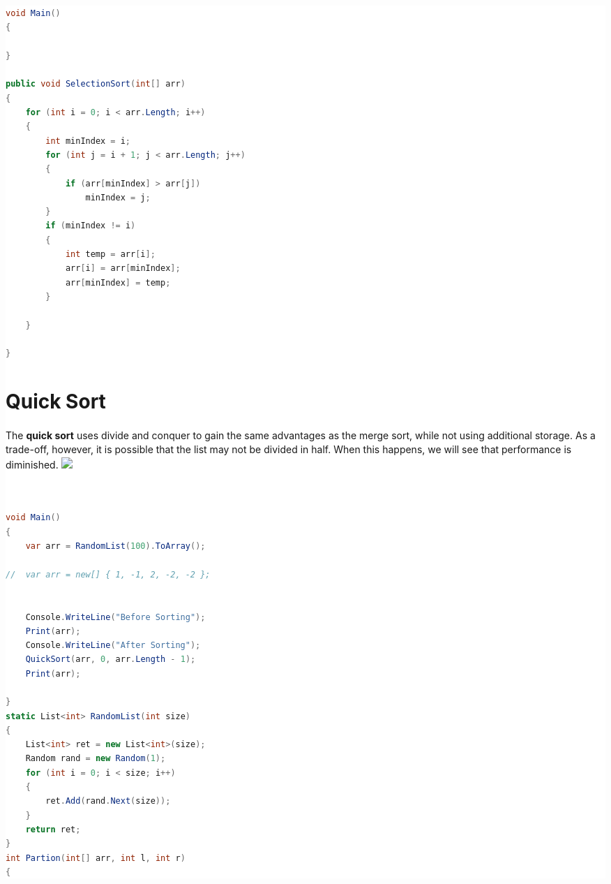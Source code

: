 ```csharp
void Main()
{
	
}

public void SelectionSort(int[] arr)
{
	for (int i = 0; i < arr.Length; i++)
	{
		int minIndex = i;
		for (int j = i + 1; j < arr.Length; j++)
		{
			if (arr[minIndex] > arr[j])
				minIndex = j;
		}
		if (minIndex != i)
		{
			int temp = arr[i];
			arr[i] = arr[minIndex];
			arr[minIndex] = temp;
		}

	}

}
```
# Quick Sort
The **quick sort** uses divide and conquer to gain the same advantages as the merge sort, while not using additional storage. As a trade-off, however, it is possible that the list may not be divided in half. When this happens, we will see that performance is diminished.
![](https://runestone.academy/runestone/books/published/pythonds/_images/partitionA.png)

```csharp
  

void Main()
{
	var arr = RandomList(100).ToArray();
	
//	var arr = new[] { 1, -1, 2, -2, -2 };


	Console.WriteLine("Before Sorting");
	Print(arr);
	Console.WriteLine("After Sorting");
	QuickSort(arr, 0, arr.Length - 1);
	Print(arr);
	
}
static List<int> RandomList(int size)
{
	List<int> ret = new List<int>(size);
	Random rand = new Random(1);
	for (int i = 0; i < size; i++)
	{
		ret.Add(rand.Next(size));
	}
	return ret;
}
int Partion(int[] arr, int l, int r)
{
```